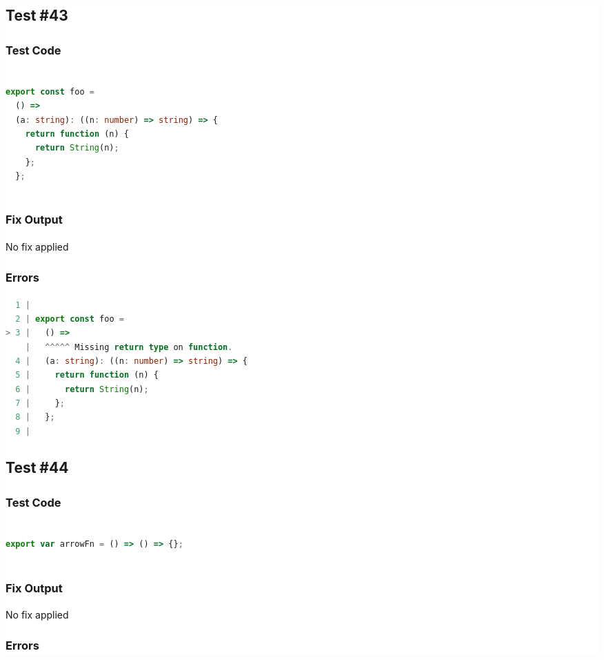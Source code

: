 ## Test #43

### Test Code


```ts

export const foo =
  () =>
  (a: string): ((n: number) => string) => {
    return function (n) {
      return String(n);
    };
  };
      
```

### Fix Output

No fix applied

### Errors


```ts
  1 |
  2 | export const foo =
> 3 |   () =>
    |   ^^^^^ Missing return type on function.
  4 |   (a: string): ((n: number) => string) => {
  5 |     return function (n) {
  6 |       return String(n);
  7 |     };
  8 |   };
  9 |       
```

## Test #44

### Test Code


```ts

export var arrowFn = () => () => {};
      
```

### Fix Output

No fix applied

### Errors
